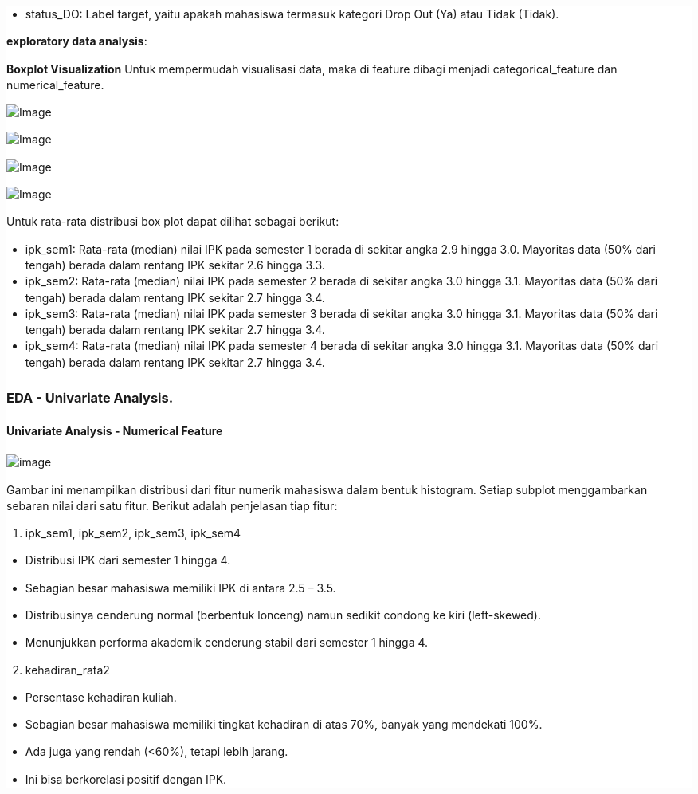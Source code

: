 - status_DO: Label target, yaitu apakah mahasiswa termasuk kategori Drop Out (Ya) atau Tidak (Tidak).

**exploratory data analysis**:

**Boxplot Visualization**
Untuk mempermudah visualisasi data, maka di feature dibagi menjadi categorical_feature dan numerical_feature.

![Image](https://github.com/user-attachments/assets/56972c34-a26e-43b0-bff2-c89786d89754)

![Image](https://github.com/user-attachments/assets/8b65818f-28a1-405c-a335-7fc47679f59e)

![Image](https://github.com/user-attachments/assets/d58df53f-d531-4676-94a4-8152614fb4c0)

![Image](https://github.com/user-attachments/assets/890f6f52-cff4-4051-964d-ade1c19c8dc7)

Untuk rata-rata distribusi box plot dapat dilihat sebagai berikut:

- ipk_sem1: Rata-rata (median) nilai IPK pada semester 1 berada di sekitar angka 2.9 hingga 3.0. Mayoritas data (50% dari tengah) berada dalam rentang IPK sekitar 2.6 hingga 3.3.
- ipk_sem2: Rata-rata (median) nilai IPK pada semester 2 berada di sekitar angka 3.0 hingga 3.1. Mayoritas data (50% dari tengah) berada dalam rentang IPK sekitar 2.7 hingga 3.4.
- ipk_sem3: Rata-rata (median) nilai IPK pada semester 3 berada di sekitar angka 3.0 hingga 3.1. Mayoritas data (50% dari tengah) berada dalam rentang IPK sekitar 2.7 hingga 3.4.
- ipk_sem4: Rata-rata (median) nilai IPK pada semester 4 berada di sekitar angka 3.0 hingga 3.1. Mayoritas data (50% dari tengah) berada dalam rentang IPK sekitar 2.7 hingga 3.4.

### EDA - Univariate Analysis.

#### Univariate Analysis - Numerical Feature

![image](https://github.com/user-attachments/assets/8fd3ed83-c61b-437e-af93-1c8494007f56)

Gambar ini menampilkan distribusi dari fitur numerik mahasiswa dalam bentuk histogram. Setiap subplot menggambarkan sebaran nilai dari satu fitur. Berikut adalah penjelasan tiap fitur:

1. ipk_sem1, ipk_sem2, ipk_sem3, ipk_sem4
   
- Distribusi IPK dari semester 1 hingga 4.

- Sebagian besar mahasiswa memiliki IPK di antara 2.5 – 3.5.

- Distribusinya cenderung normal (berbentuk lonceng) namun sedikit condong ke kiri (left-skewed).

- Menunjukkan performa akademik cenderung stabil dari semester 1 hingga 4.

2. kehadiran_rata2
   
- Persentase kehadiran kuliah.

- Sebagian besar mahasiswa memiliki tingkat kehadiran di atas 70%, banyak yang mendekati 100%.

- Ada juga yang rendah (<60%), tetapi lebih jarang.

- Ini bisa berkorelasi positif dengan IPK.
